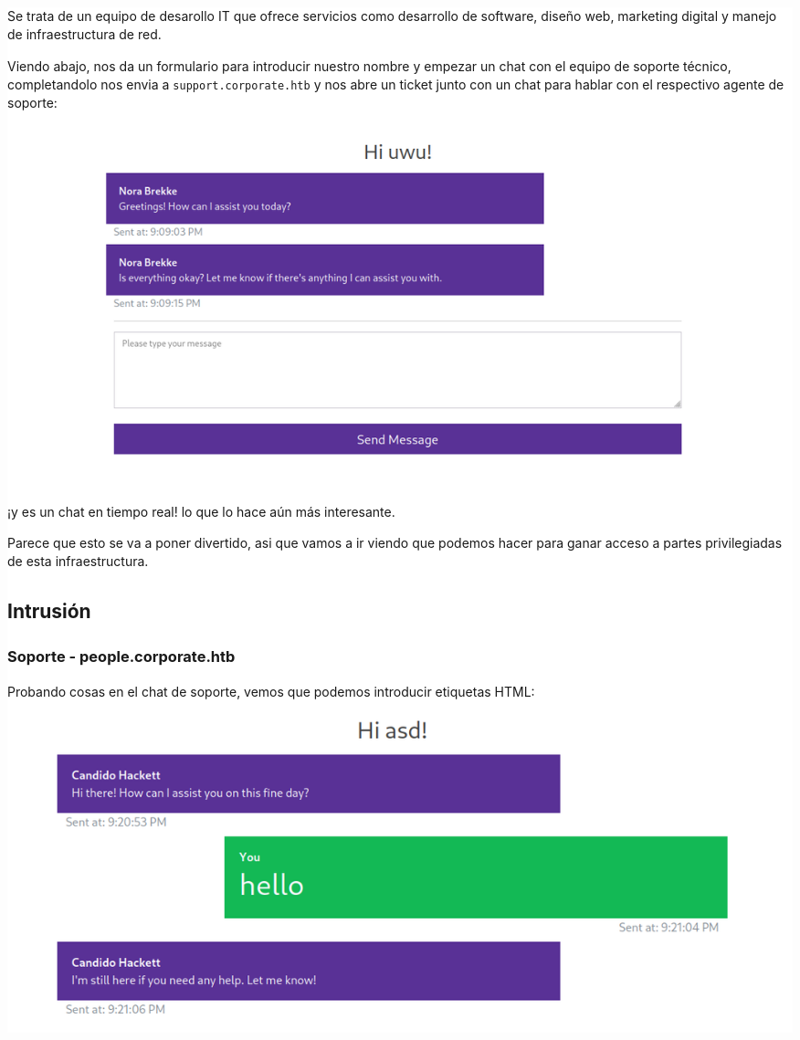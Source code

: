 Se trata de un equipo de desarollo IT que ofrece servicios como desarrollo de software, diseño web, marketing digital y manejo de infraestructura de red.

Viendo abajo, nos da un formulario para introducir nuestro nombre y empezar un chat con el equipo de soporte técnico, completandolo nos envia a `support.corporate.htb` y nos abre un ticket junto con un chat para hablar con el respectivo agente de soporte:

![Support](/assets/writeups/corporate/2.png)

¡y es un chat en tiempo real! lo que lo hace aún más interesante.

Parece que esto se va a poner divertido, asi que vamos a ir viendo que podemos hacer para ganar acceso a partes privilegiadas de esta infraestructura.

## Intrusión

### Soporte - people.corporate.htb

Probando cosas en el chat de soporte, vemos que podemos introducir etiquetas HTML:

![Pre XSS](/assets/writeups/corporate/3.png)
